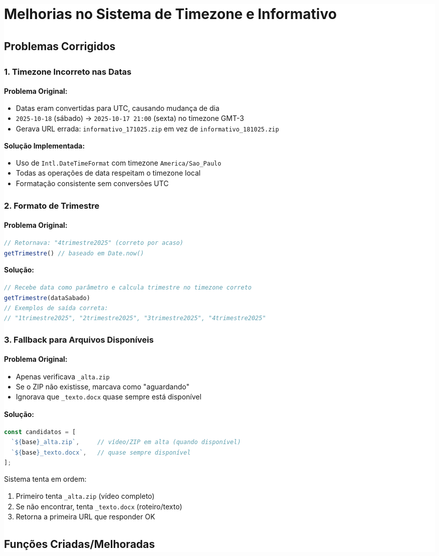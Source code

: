# Melhorias no Sistema de Timezone e Informativo

## Problemas Corrigidos

### 1. Timezone Incorreto nas Datas

**Problema Original:**
- Datas eram convertidas para UTC, causando mudança de dia
- `2025-10-18` (sábado) → `2025-10-17 21:00` (sexta) no timezone GMT-3
- Gerava URL errada: `informativo_171025.zip` em vez de `informativo_181025.zip`

**Solução Implementada:**
- Uso de `Intl.DateTimeFormat` com timezone `America/Sao_Paulo`
- Todas as operações de data respeitam o timezone local
- Formatação consistente sem conversões UTC

### 2. Formato de Trimestre

**Problema Original:**
```javascript
// Retornava: "4trimestre2025" (correto por acaso)
getTrimestre() // baseado em Date.now()
```

**Solução:**
```javascript
// Recebe data como parâmetro e calcula trimestre no timezone correto
getTrimestre(dataSabado)
// Exemplos de saída correta:
// "1trimestre2025", "2trimestre2025", "3trimestre2025", "4trimestre2025"
```

### 3. Fallback para Arquivos Disponíveis

**Problema Original:**
- Apenas verificava `_alta.zip`
- Se o ZIP não existisse, marcava como "aguardando"
- Ignorava que `_texto.docx` quase sempre está disponível

**Solução:**
```javascript
const candidatos = [
  `${base}_alta.zip`,     // vídeo/ZIP em alta (quando disponível)
  `${base}_texto.docx`,   // quase sempre disponível
];
```

Sistema tenta em ordem:
1. Primeiro tenta `_alta.zip` (vídeo completo)
2. Se não encontrar, tenta `_texto.docx` (roteiro/texto)
3. Retorna a primeira URL que responder OK

## Funções Criadas/Melhoradas
